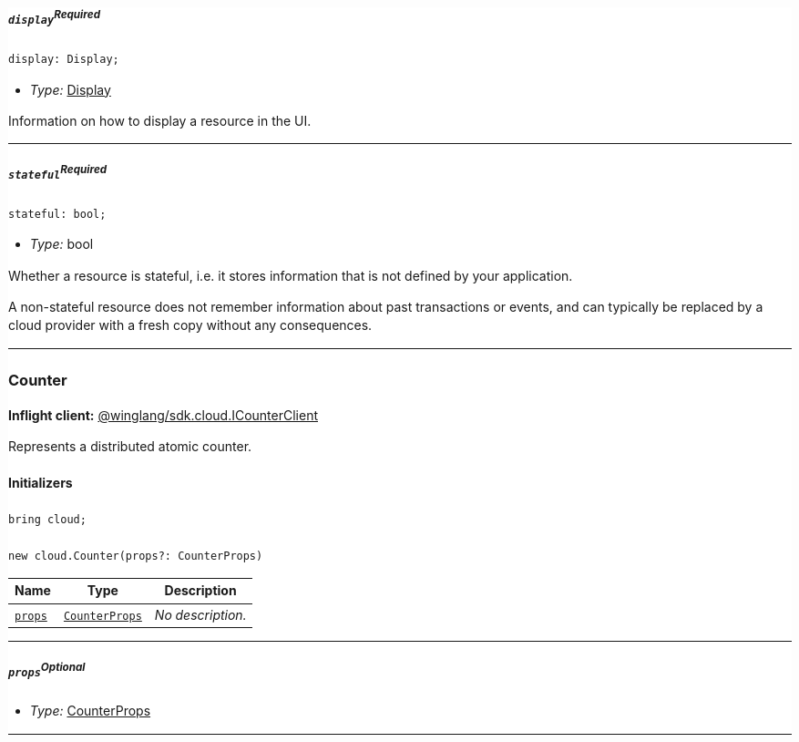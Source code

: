 ##### `display`<sup>Required</sup> <a name="display" id="@winglang/sdk.cloud.Bucket.property.display"></a>

```wing
display: Display;
```

- *Type:* <a href="#@winglang/sdk.core.Display">Display</a>

Information on how to display a resource in the UI.

---

##### `stateful`<sup>Required</sup> <a name="stateful" id="@winglang/sdk.cloud.Bucket.property.stateful"></a>

```wing
stateful: bool;
```

- *Type:* bool

Whether a resource is stateful, i.e. it stores information that is not defined by your application.

A non-stateful resource does not remember information about past
transactions or events, and can typically be replaced by a cloud provider
with a fresh copy without any consequences.

---


### Counter <a name="Counter" id="@winglang/sdk.cloud.Counter"></a>

**Inflight client:** [@winglang/sdk.cloud.ICounterClient](#@winglang/sdk.cloud.ICounterClient)

Represents a distributed atomic counter.

#### Initializers <a name="Initializers" id="@winglang/sdk.cloud.Counter.Initializer"></a>

```wing
bring cloud;

new cloud.Counter(props?: CounterProps)
```

| **Name** | **Type** | **Description** |
| --- | --- | --- |
| <code><a href="#@winglang/sdk.cloud.Counter.Initializer.parameter.props">props</a></code> | <code><a href="#@winglang/sdk.cloud.CounterProps">CounterProps</a></code> | *No description.* |

---

##### `props`<sup>Optional</sup> <a name="props" id="@winglang/sdk.cloud.Counter.Initializer.parameter.props"></a>

- *Type:* <a href="#@winglang/sdk.cloud.CounterProps">CounterProps</a>

---
